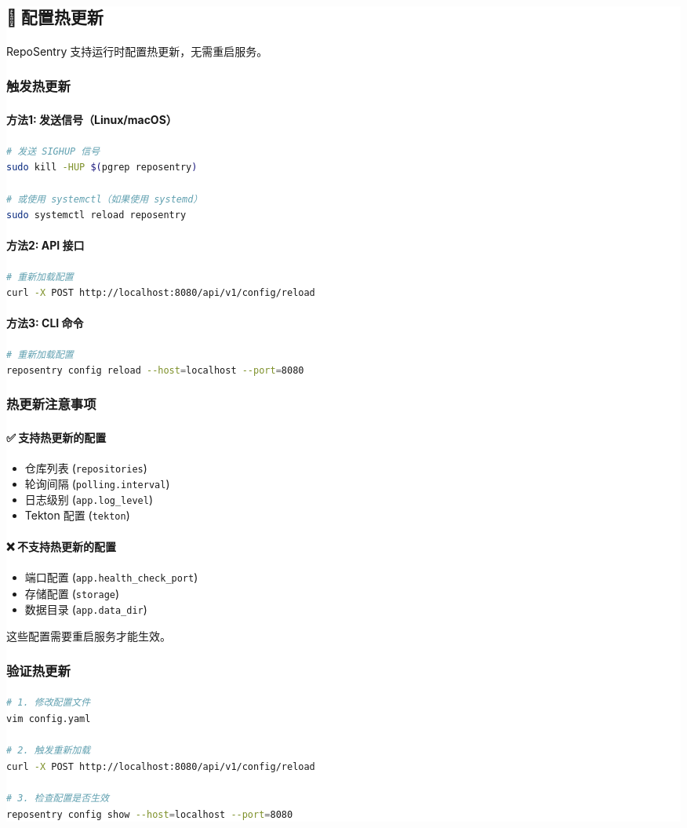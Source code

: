 ## 🔄 配置热更新

RepoSentry 支持运行时配置热更新，无需重启服务。

### 触发热更新

#### 方法1: 发送信号（Linux/macOS）

```bash
# 发送 SIGHUP 信号
sudo kill -HUP $(pgrep reposentry)

# 或使用 systemctl（如果使用 systemd）
sudo systemctl reload reposentry
```

#### 方法2: API 接口

```bash
# 重新加载配置
curl -X POST http://localhost:8080/api/v1/config/reload
```

#### 方法3: CLI 命令

```bash
# 重新加载配置
reposentry config reload --host=localhost --port=8080
```

### 热更新注意事项

#### ✅ 支持热更新的配置

- 仓库列表 (`repositories`)
- 轮询间隔 (`polling.interval`)
- 日志级别 (`app.log_level`)
- Tekton 配置 (`tekton`)

#### ❌ 不支持热更新的配置

- 端口配置 (`app.health_check_port`)
- 存储配置 (`storage`)
- 数据目录 (`app.data_dir`)

这些配置需要重启服务才能生效。

### 验证热更新

```bash
# 1. 修改配置文件
vim config.yaml

# 2. 触发重新加载
curl -X POST http://localhost:8080/api/v1/config/reload

# 3. 检查配置是否生效
reposentry config show --host=localhost --port=8080
```
